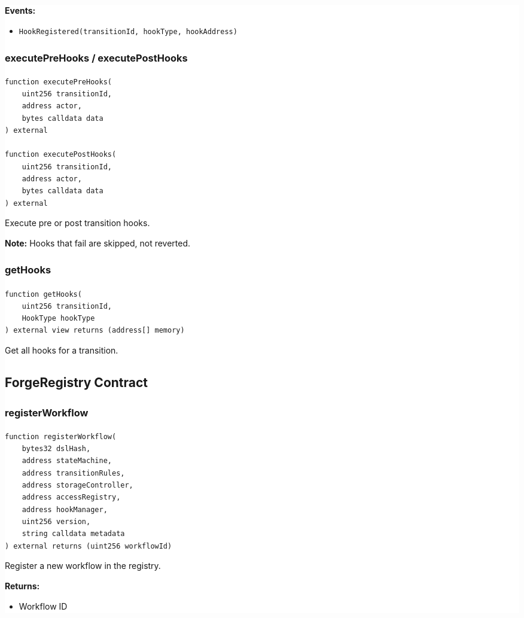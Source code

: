 **Events:**
- `HookRegistered(transitionId, hookType, hookAddress)`

### executePreHooks / executePostHooks

```solidity
function executePreHooks(
    uint256 transitionId,
    address actor,
    bytes calldata data
) external

function executePostHooks(
    uint256 transitionId,
    address actor,
    bytes calldata data
) external
```

Execute pre or post transition hooks.

**Note:** Hooks that fail are skipped, not reverted.

### getHooks

```solidity
function getHooks(
    uint256 transitionId,
    HookType hookType
) external view returns (address[] memory)
```

Get all hooks for a transition.

## ForgeRegistry Contract

### registerWorkflow

```solidity
function registerWorkflow(
    bytes32 dslHash,
    address stateMachine,
    address transitionRules,
    address storageController,
    address accessRegistry,
    address hookManager,
    uint256 version,
    string calldata metadata
) external returns (uint256 workflowId)
```

Register a new workflow in the registry.

**Returns:**
- Workflow ID
